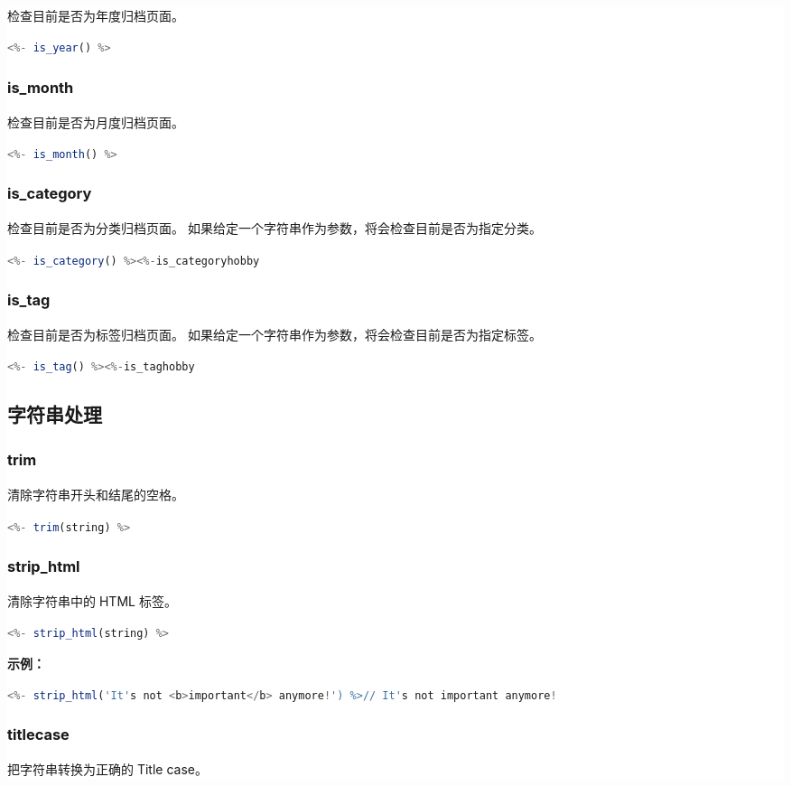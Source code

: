 检查目前是否为年度归档页面。

```js
<%- is_year() %> 
```

### is_month

检查目前是否为月度归档页面。

```js
<%- is_month() %> 
```

### is_category

检查目前是否为分类归档页面。 如果给定一个字符串作为参数，将会检查目前是否为指定分类。

```js
<%- is_category() %><%-is_categoryhobby 
```

### is_tag

检查目前是否为标签归档页面。 如果给定一个字符串作为参数，将会检查目前是否为指定标签。

```js
<%- is_tag() %><%-is_taghobby 
```

## 字符串处理

### trim

清除字符串开头和结尾的空格。

```js
<%- trim(string) %> 
```

### strip_html

清除字符串中的 HTML 标签。

```js
<%- strip_html(string) %> 
```

**示例：**

```js
<%- strip_html('It's not <b>important</b> anymore!') %>// It's not important anymore! 
```

### titlecase

把字符串转换为正确的 Title case。
